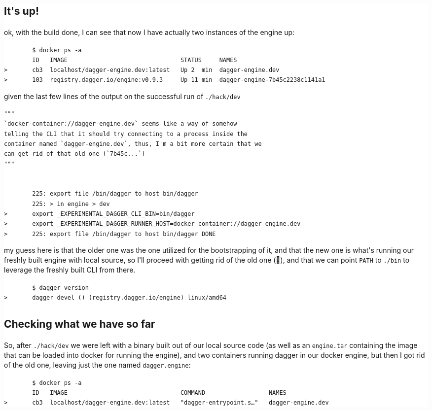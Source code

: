 ## It's up!

ok, with the build done, I can see that now I have actually two instances of the engine up:

```
        $ docker ps -a
        ID   IMAGE                                STATUS     NAMES
>       cb3  localhost/dagger-engine.dev:latest   Up 2  min  dagger-engine.dev
>       103  registry.dagger.io/engine:v0.9.3     Up 11 min  dagger-engine-7b45c2238c1141a1
```

given the last few lines of the output on the successful run of `./hack/dev`

```
"""
`docker-container://dagger-engine.dev` seems like a way of somehow
telling the CLI that it should try connecting to a process inside the
container named `dagger-engine.dev`, thus, I'm a bit more certain that we
can get rid of that old one (`7b45c...`)
"""


        225: export file /bin/dagger to host bin/dagger
        225: > in engine > dev
>       export _EXPERIMENTAL_DAGGER_CLI_BIN=bin/dagger
>       export _EXPERIMENTAL_DAGGER_RUNNER_HOST=docker-container://dagger-engine.dev
>       225: export file /bin/dagger to host bin/dagger DONE
```

my guess here is that the older one was the one utilized for the bootstrapping
of it, and that the new one is what's running our freshly built engine with
local source, so I'll proceed with getting rid of the old one
(:crossed_fingers:), and that we can point `PATH` to `./bin` to leverage the
freshly built CLI from there.


```
        $ dagger version
>       dagger devel () (registry.dagger.io/engine) linux/amd64
```


## Checking what we have so far

So, after `./hack/dev` we were left with a binary built out of our local source
code (as well as an `engine.tar` containing the image that can be loaded into
docker for running the engine), and two containers running dagger in our docker
engine, but then I got rid of the old one, leaving just the one named
`dagger.engine`:

```
        $ docker ps -a
        ID   IMAGE                                COMMAND                  NAMES
>       cb3  localhost/dagger-engine.dev:latest   "dagger-entrypoint.s…"   dagger-engine.dev
```
